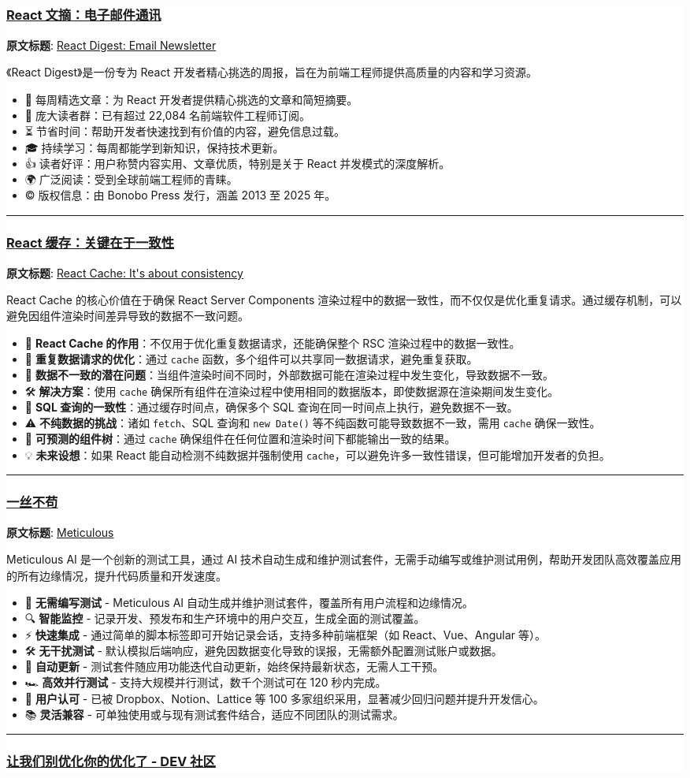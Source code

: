 ### [React 文摘：电子邮件通讯](https://reactdigest.net/)

**原文标题**: [React Digest: Email Newsletter](https://reactdigest.net/)

《React Digest》是一份专为 React 开发者精心挑选的周报，旨在为前端工程师提供高质量的内容和学习资源。

- 📰 每周精选文章：为 React 开发者提供精心挑选的文章和简短摘要。  
- 👥 庞大读者群：已有超过 22,084 名前端软件工程师订阅。  
- ⏳ 节省时间：帮助开发者快速找到有价值的内容，避免信息过载。  
- 🎓 持续学习：每周都能学到新知识，保持技术更新。  
- 👍 读者好评：用户称赞内容实用、文章优质，特别是关于 React 并发模式的深度解析。  
- 🌍 广泛阅读：受到全球前端工程师的青睐。  
- ©️ 版权信息：由 Bonobo Press 发行，涵盖 2013 至 2025 年。

---

### [React 缓存：关键在于一致性](https://twofoldframework.com/blog/react-cache-its-about-consistency)

**原文标题**: [React Cache: It's about consistency](https://twofoldframework.com/blog/react-cache-its-about-consistency)

React Cache 的核心价值在于确保 React Server Components 渲染过程中的数据一致性，而不仅仅是优化重复请求。通过缓存机制，可以避免因组件渲染时间差异导致的数据不一致问题。

- 🚀 **React Cache 的作用**：不仅用于优化重复数据请求，还能确保整个 RSC 渲染过程中的数据一致性。
- 🔄 **重复数据请求的优化**：通过 `cache` 函数，多个组件可以共享同一数据请求，避免重复获取。
- 🐛 **数据不一致的潜在问题**：当组件渲染时间不同时，外部数据可能在渲染过程中发生变化，导致数据不一致。
- 🛠️ **解决方案**：使用 `cache` 确保所有组件在渲染过程中使用相同的数据版本，即使数据源在渲染期间发生变化。
- 📅 **SQL 查询的一致性**：通过缓存时间点，确保多个 SQL 查询在同一时间点上执行，避免数据不一致。
- ⚠️ **不纯数据的挑战**：诸如 `fetch`、SQL 查询和 `new Date()` 等不纯函数可能导致数据不一致，需用 `cache` 确保一致性。
- 🌳 **可预测的组件树**：通过 `cache` 确保组件在任何位置和渲染时间下都能输出一致的结果。
- 💡 **未来设想**：如果 React 能自动检测不纯数据并强制使用 `cache`，可以避免许多一致性错误，但可能增加开发者的负担。

---

### [一丝不苟](https://www.meticulous.ai/?utm_source=react_digest)

**原文标题**: [Meticulous](https://www.meticulous.ai/?utm_source=react_digest)

Meticulous AI 是一个创新的测试工具，通过 AI 技术自动生成和维护测试套件，无需手动编写或维护测试用例，帮助开发团队高效覆盖应用的所有边缘情况，提升代码质量和开发速度。

- 🚀 **无需编写测试** - Meticulous AI 自动生成并维护测试套件，覆盖所有用户流程和边缘情况。  
- 🔍 **智能监控** - 记录开发、预发布和生产环境中的用户交互，生成全面的测试覆盖。  
- ⚡ **快速集成** - 通过简单的脚本标签即可开始记录会话，支持多种前端框架（如 React、Vue、Angular 等）。  
- 🛠️ **无干扰测试** - 默认模拟后端响应，避免因数据变化导致的误报，无需额外配置测试账户或数据。  
- 🔄 **自动更新** - 测试套件随应用功能迭代自动更新，始终保持最新状态，无需人工干预。  
- 🏎️ **高效并行测试** - 支持大规模并行测试，数千个测试可在 120 秒内完成。  
- 💬 **用户认可** - 已被 Dropbox、Notion、Lattice 等 100 多家组织采用，显著减少回归问题并提升开发信心。  
- 📚 **灵活兼容** - 可单独使用或与现有测试套件结合，适应不同团队的测试需求。

---

### [让我们别优化你的优化了 - DEV 社区](https://dev.to/abhishekkrpand1/lets-not-optimize-your-optimization-2he6)
